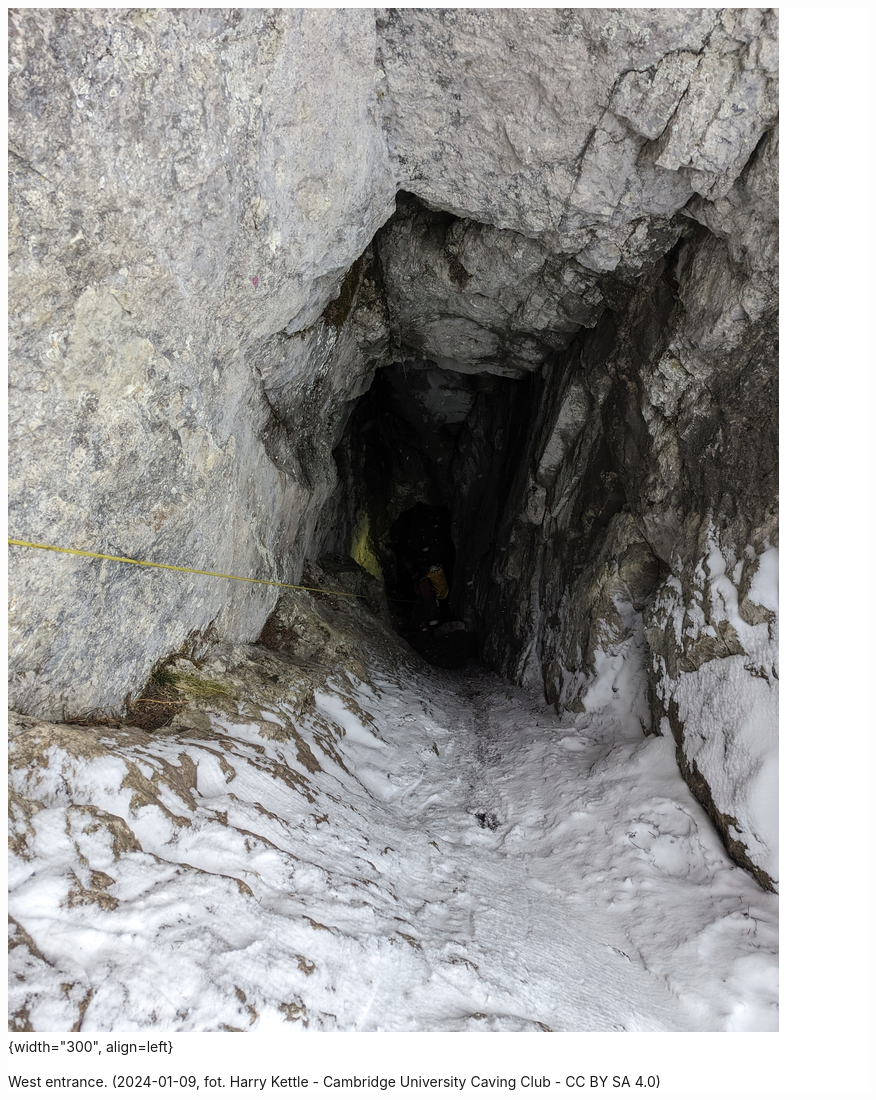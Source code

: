   ![West entrance](/photos/Jaskinia_Czarna/Jaskinia_Czarna_Wejscie.jpg){width="300", align=left}
  <figcaption>West entrance. (2024-01-09, fot. Harry Kettle - Cambridge University Caving Club - CC BY SA 4.0)</figcaption>
</figure>
